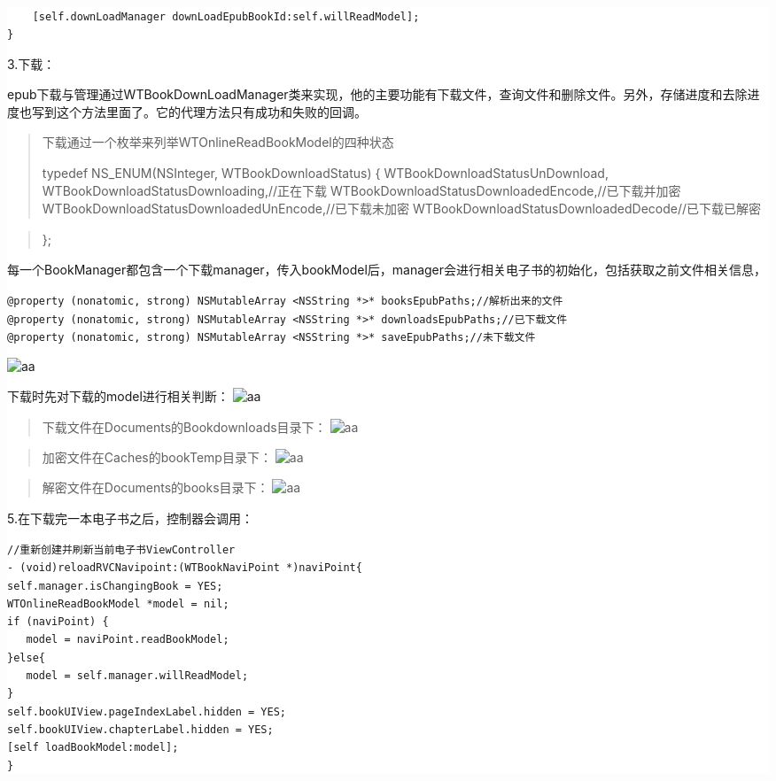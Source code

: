        [self.downLoadManager downLoadEpubBookId:self.willReadModel];
    }
    
    
 3.下载：
 
 epub下载与管理通过WTBookDownLoadManager类来实现，他的主要功能有下载文件，查询文件和删除文件。另外，存储进度和去除进度也写到这个方法里面了。它的代理方法只有成功和失败的回调。
>下载通过一个枚举来列举WTOnlineReadBookModel的四种状态
>
>typedef NS_ENUM(NSInteger, WTBookDownloadStatus) {
    	WTBookDownloadStatusUnDownload,
    	WTBookDownloadStatusDownloading,//正在下载
    	WTBookDownloadStatusDownloadedEncode,//已下载并加密
   		 WTBookDownloadStatusDownloadedUnEncode,//已下载未加密
	    WTBookDownloadStatusDownloadedDecode//已下载已解密
   
>};

每一个BookManager都包含一个下载manager，传入bookModel后，manager会进行相关电子书的初始化，包括获取之前文件相关信息，

	@property (nonatomic, strong) NSMutableArray <NSString *>* booksEpubPaths;//解析出来的文件
	@property (nonatomic, strong) NSMutableArray <NSString *>* downloadsEpubPaths;//已下载文件
	@property (nonatomic, strong) NSMutableArray <NSString *>* saveEpubPaths;//未下载文件

![aa](http://192.168.70.18:81/pic/115.png)

下载时先对下载的model进行相关判断：
![aa](http://192.168.70.18:81/pic/116.png)



>下载文件在Documents的Bookdownloads目录下：
>![aa](http://192.168.70.18:81/pic/117.png)

>加密文件在Caches的bookTemp目录下：
>![aa](http://192.168.70.18:81/pic/118.png)

>解密文件在Documents的books目录下：
![aa](http://192.168.70.18:81/pic/119.png)



5.在下载完一本电子书之后，控制器会调用：

	//重新创建并刷新当前电子书ViewController
	- (void)reloadRVCNavipoint:(WTBookNaviPoint *)naviPoint{
    self.manager.isChangingBook = YES;
    WTOnlineReadBookModel *model = nil;
    if (naviPoint) {
       model = naviPoint.readBookModel;
    }else{
       model = self.manager.willReadModel;
    }
    self.bookUIView.pageIndexLabel.hidden = YES;
    self.bookUIView.chapterLabel.hidden = YES;
    [self loadBookModel:model];
	}
	